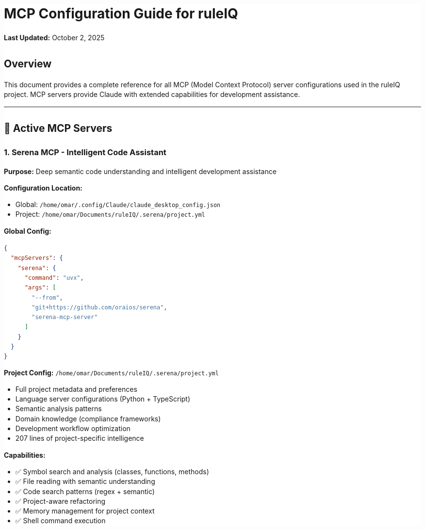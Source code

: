 # MCP Configuration Guide for ruleIQ

**Last Updated:** October 2, 2025

## Overview

This document provides a complete reference for all MCP (Model Context Protocol) server configurations used in the ruleIQ project. MCP servers provide Claude with extended capabilities for development assistance.

---

## 🔧 Active MCP Servers

### 1. **Serena MCP** - Intelligent Code Assistant
**Purpose:** Deep semantic code understanding and intelligent development assistance

**Configuration Location:**
- Global: `/home/omar/.config/Claude/claude_desktop_config.json`
- Project: `/home/omar/Documents/ruleIQ/.serena/project.yml`

**Global Config:**
```json
{
  "mcpServers": {
    "serena": {
      "command": "uvx",
      "args": [
        "--from",
        "git+https://github.com/oraios/serena",
        "serena-mcp-server"
      ]
    }
  }
}
```

**Project Config:** `/home/omar/Documents/ruleIQ/.serena/project.yml`
- Full project metadata and preferences
- Language server configurations (Python + TypeScript)
- Semantic analysis patterns
- Domain knowledge (compliance frameworks)
- Development workflow optimization
- 207 lines of project-specific intelligence

**Capabilities:**
- ✅ Symbol search and analysis (classes, functions, methods)
- ✅ File reading with semantic understanding
- ✅ Code search patterns (regex + semantic)
- ✅ Project-aware refactoring
- ✅ Memory management for project context
- ✅ Shell command execution
